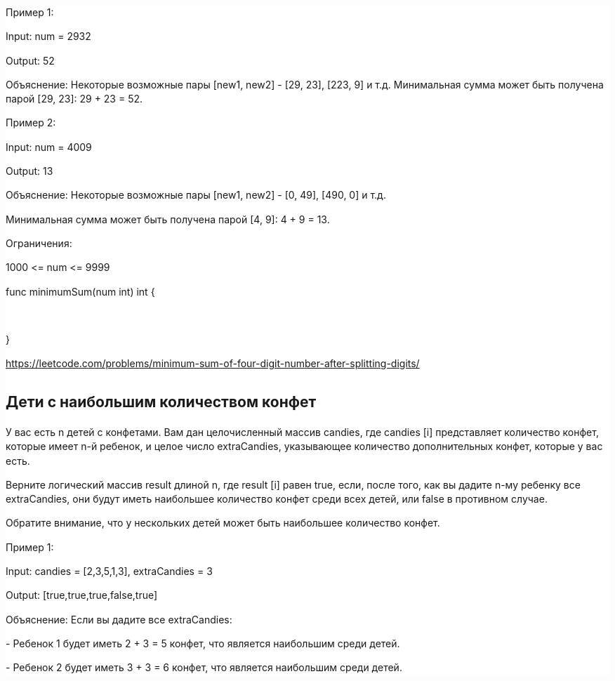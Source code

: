 Пример 1:

Input: num = 2932

Output: 52

Объяснение: Некоторые возможные пары \[new1, new2\] - \[29, 23\], \[223,
9\] и т.д. Минимальная сумма может быть получена парой \[29, 23\]: 29 +
23 = 52.

Пример 2:

Input: num = 4009

Output: 13

Объяснение: Некоторые возможные пары \[new1, new2\] - \[0, 49\], \[490,
0\] и т.д.

Минимальная сумма может быть получена парой \[4, 9\]: 4 + 9 = 13.

Ограничения:

1000 \<= num \<= 9999

func minimumSum(num int) int {

   

}

<https://leetcode.com/problems/minimum-sum-of-four-digit-number-after-splitting-digits/>

## Дети с наибольшим количеством конфет

У вас есть n детей с конфетами. Вам дан целочисленный массив candies,
где candies \[i\] представляет количество конфет, которые имеет n-й
ребенок, и целое число extraCandies, указывающее количество
дополнительных конфет, которые у вас есть.

Верните логический массив result длиной n, где result \[i\] равен true,
если, после того, как вы дадите n-му ребенку все extraCandies, они будут
иметь наибольшее количество конфет среди всех детей, или false в
противном случае.

Обратите внимание, что у нескольких детей может быть наибольшее
количество конфет.

Пример 1:

Input: candies = \[2,3,5,1,3\], extraCandies = 3

Output: \[true,true,true,false,true\]

Объяснение: Если вы дадите все extraCandies:

\- Ребенок 1 будет иметь 2 + 3 = 5 конфет, что является наибольшим среди
детей.

\- Ребенок 2 будет иметь 3 + 3 = 6 конфет, что является наибольшим среди
детей.
